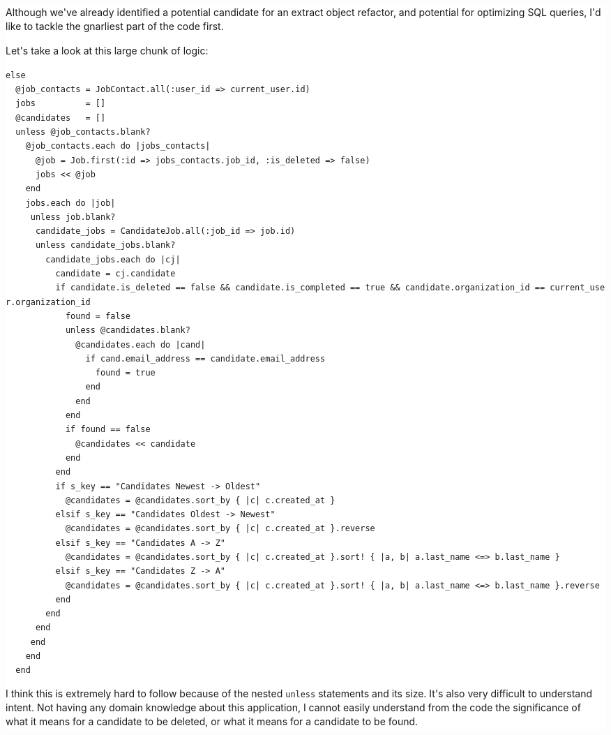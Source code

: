 Although we've already identified a potential candidate for an extract object refactor, and potential for optimizing SQL queries, I'd like to tackle the gnarliest part of the code first.

Let's take a look at this large chunk of logic:

    else
      @job_contacts = JobContact.all(:user_id => current_user.id)
      jobs          = []
      @candidates   = []
      unless @job_contacts.blank?
        @job_contacts.each do |jobs_contacts|
          @job = Job.first(:id => jobs_contacts.job_id, :is_deleted => false)
          jobs << @job
        end
        jobs.each do |job|
         unless job.blank?
          candidate_jobs = CandidateJob.all(:job_id => job.id)
          unless candidate_jobs.blank?
            candidate_jobs.each do |cj|
              candidate = cj.candidate
              if candidate.is_deleted == false && candidate.is_completed == true && candidate.organization_id == current_user.organization_id
                found = false
                unless @candidates.blank?
                  @candidates.each do |cand|
                    if cand.email_address == candidate.email_address
                      found = true
                    end
                  end
                end
                if found == false
                  @candidates << candidate
                end
              end
              if s_key == "Candidates Newest -> Oldest"
                @candidates = @candidates.sort_by { |c| c.created_at }
              elsif s_key == "Candidates Oldest -> Newest"
                @candidates = @candidates.sort_by { |c| c.created_at }.reverse
              elsif s_key == "Candidates A -> Z"
                @candidates = @candidates.sort_by { |c| c.created_at }.sort! { |a, b| a.last_name <=> b.last_name }
              elsif s_key == "Candidates Z -> A"
                @candidates = @candidates.sort_by { |c| c.created_at }.sort! { |a, b| a.last_name <=> b.last_name }.reverse
              end
            end
          end
         end
        end
      end

I think this is extremely hard to follow because of the nested `unless` statements and its size. It's also very difficult to understand intent. Not having any domain knowledge about this application, I cannot easily understand from the code the significance of what it means for a candidate to be deleted, or what it means for a candidate to be found.
